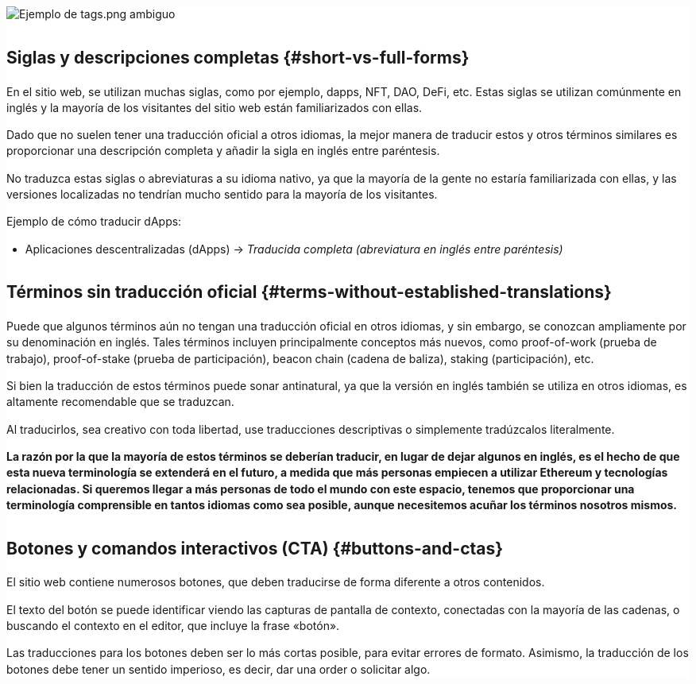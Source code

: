 ![Ejemplo de tags.png ambiguo](./example-of-ambiguous-tags.png)

## Siglas y descripciones completas {#short-vs-full-forms}

En el sitio web, se utilizan muchas siglas, como por ejemplo, dapps, NFT, DAO, DeFi, etc. Estas siglas se utilizan comúnmente en inglés y la mayoría de los visitantes del sitio web están familiarizados con ellas.

Dado que no suelen tener una traducción oficial a otros idiomas, la mejor manera de traducir estos y otros términos similares es proporcionar una descripción completa y añadir la sigla en inglés entre paréntesis.

No traduzca estas siglas o abreviaturas a su idioma nativo, ya que la mayoría de la gente no estaría familiarizada con ellas, y las versiones localizadas no tendrían mucho sentido para la mayoría de los visitantes.

Ejemplo de cómo traducir dApps:

- Aplicaciones descentralizadas (dApps) → _Traducida completa (abreviatura en inglés entre paréntesis)_

## Términos sin traducción oficial {#terms-without-established-translations}

Puede que algunos términos aún no tengan una traducción oficial en otros idiomas, y sin embargo, se conozcan ampliamente por su denominación en inglés. Tales términos incluyen principalmente conceptos más nuevos, como proof-of-work (prueba de trabajo), proof-of-stake (prueba de participación), beacon chain (cadena de baliza), staking (participación), etc.

Si bien la traducción de estos términos puede sonar antinatural, ya que la versión en inglés también se utiliza en otros idiomas, es altamente recomendable que se traduzcan.

Al traducirlos, sea creativo con toda libertad, use traducciones descriptivas o simplemente tradúzcalos literalmente.

**La razón por la que la mayoría de estos términos se deberían traducir, en lugar de dejar algunos en inglés, es el hecho de que esta nueva terminología se extenderá en el futuro, a medida que más personas empiecen a utilizar Ethereum y tecnologías relacionadas. Si queremos llegar a más personas de todo el mundo con este espacio, tenemos que proporcionar una terminología comprensible en tantos idiomas como sea posible, aunque necesitemos acuñar los términos nosotros mismos.**

## Botones y comandos interactivos (CTA) {#buttons-and-ctas}

El sitio web contiene numerosos botones, que deben traducirse de forma diferente a otros contenidos.

El texto del botón se puede identificar viendo las capturas de pantalla de contexto, conectadas con la mayoría de las cadenas, o buscando el contexto en el editor, que incluye la frase «botón».

Las traducciones para los botones deben ser lo más cortas posible, para evitar errores de formato. Asimismo, la traducción de los botones debe tener un sentido imperioso, es decir, dar una order o solicitar algo.

